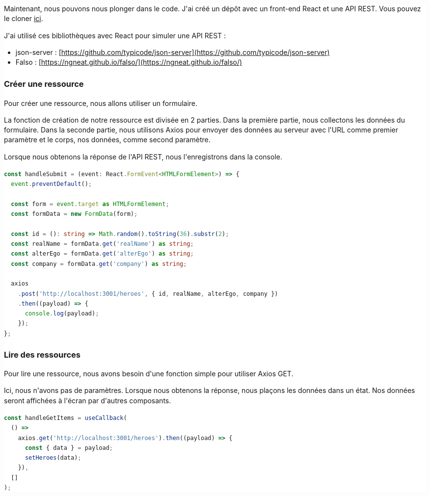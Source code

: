 Maintenant, nous pouvons nous plonger dans le code. J'ai créé un dépôt avec un front-end React et une API REST. Vous pouvez le cloner [ici](https://github.com/fabienschlegel/s02e04-rest-api-react).

J'ai utilisé ces bibliothèques avec React pour simuler une API REST :

- json-server : [https://github.com/typicode/json-server](https://github.com/typicode/json-server)
- Falso : [https://ngneat.github.io/falso/](https://ngneat.github.io/falso/)

### Créer une ressource

Pour créer une ressource, nous allons utiliser un formulaire.

La fonction de création de notre ressource est divisée en 2 parties. Dans la première partie, nous collectons les données du formulaire. Dans la seconde partie, nous utilisons Axios pour envoyer des données au serveur avec l'URL comme premier paramètre et le corps, nos données, comme second paramètre.

Lorsque nous obtenons la réponse de l'API REST, nous l'enregistrons dans la console.

```typescript
const handleSubmit = (event: React.FormEvent<HTMLFormElement>) => {
  event.preventDefault();

  const form = event.target as HTMLFormElement;
  const formData = new FormData(form);

  const id = (): string => Math.random().toString(36).substr(2);
  const realName = formData.get('realName') as string;
  const alterEgo = formData.get('alterEgo') as string;
  const company = formData.get('company') as string;

  axios
    .post('http://localhost:3001/heroes', { id, realName, alterEgo, company })
    .then((payload) => {
      console.log(payload);
    });
};
```

### Lire des ressources

Pour lire une ressource, nous avons besoin d'une fonction simple pour utiliser Axios GET.

Ici, nous n'avons pas de paramètres. Lorsque nous obtenons la réponse, nous plaçons les données dans un état. Nos données seront affichées à l'écran par d'autres composants.

```typescript
const handleGetItems = useCallback(
  () =>
    axios.get('http://localhost:3001/heroes').then((payload) => {
      const { data } = payload;
      setHeroes(data);
    }),
  []
);
```

